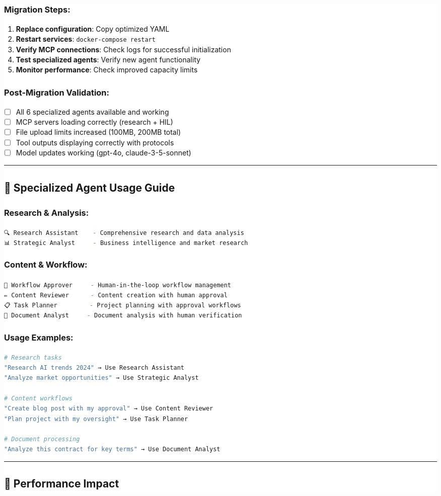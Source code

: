 ### **Migration Steps**:
1. **Replace configuration**: Copy optimized YAML
2. **Restart services**: `docker-compose restart`
3. **Verify MCP connections**: Check logs for successful initialization
4. **Test specialized agents**: Verify new agent functionality
5. **Monitor performance**: Check improved capacity limits

### **Post-Migration Validation**:
- [ ] All 6 specialized agents available and working
- [ ] MCP servers loading correctly (research + HIL)
- [ ] File upload limits increased (100MB, 200MB total)
- [ ] Tool outputs displaying correctly with protocols
- [ ] Model updates working (gpt-4o, claude-3-5-sonnet)

---

## 🎯 **Specialized Agent Usage Guide**

### **Research & Analysis**:
```bash
🔍 Research Assistant    - Comprehensive research and data analysis
📊 Strategic Analyst     - Business intelligence and market research
```

### **Content & Workflow**:
```bash
🔄 Workflow Approver     - Human-in-the-loop workflow management
✏️ Content Reviewer      - Content creation with human approval
📋 Task Planner         - Project planning with approval workflows  
📄 Document Analyst     - Document analysis with human verification
```

### **Usage Examples**:
```bash
# Research tasks
"Research AI trends 2024" → Use Research Assistant
"Analyze market opportunities" → Use Strategic Analyst

# Content workflows  
"Create blog post with my approval" → Use Content Reviewer
"Plan project with my oversight" → Use Task Planner

# Document processing
"Analyze this contract for key terms" → Use Document Analyst
```

---

## 🚀 **Performance Impact**
